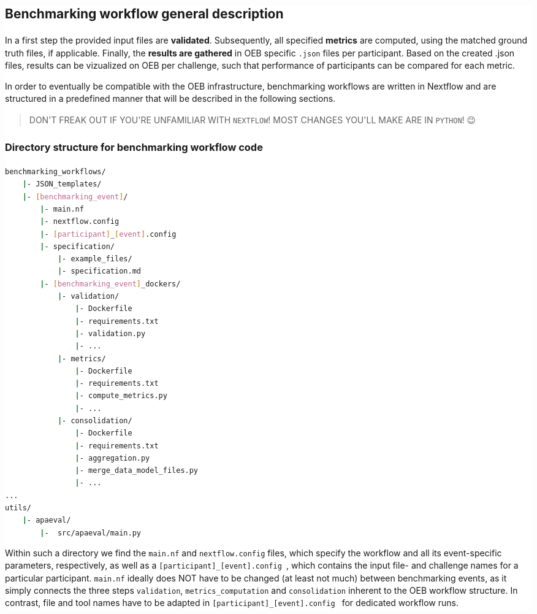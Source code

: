 ## Benchmarking workflow general description
In a first step the provided input files are **validated**. Subsequently, all specified **metrics** are computed, using the matched ground truth files, if applicable. Finally, the **results are gathered** in OEB specific `.json` files per participant.
Based on the created .json files, results can be vizualized on OEB per challenge, such that performance of participants can be compared for each metric.   

In order to eventually be compatible with the OEB infrastructure, benchmarking workflows are written in Nextflow and are structured in a predefined manner that will be described in the following sections.

> DON'T FREAK OUT IF YOU'RE UNFAMILIAR WITH `NEXTFLOW`! MOST CHANGES YOU'LL MAKE ARE IN `PYTHON`! 😉

### Directory structure for benchmarking workflow code
```bash
benchmarking_workflows/
    |- JSON_templates/
    |- [benchmarking_event]/
        |- main.nf
        |- nextflow.config
        |- [participant]_[event].config
        |- specification/
            |- example_files/
            |- specification.md
        |- [benchmarking_event]_dockers/
            |- validation/
                |- Dockerfile
                |- requirements.txt
                |- validation.py
                |- ...
            |- metrics/
                |- Dockerfile
                |- requirements.txt
                |- compute_metrics.py
                |- ...
            |- consolidation/
                |- Dockerfile
                |- requirements.txt
                |- aggregation.py
                |- merge_data_model_files.py
                |- ...    
...
utils/
    |- apaeval/
        |-  src/apaeval/main.py       
```

Within such a directory we find the `main.nf` and `nextflow.config` files, which specify the workflow and all its event-specific parameters, respectively, as well as a `[participant]_[event].config `, which contains the input file- and challenge names for a particular participant. `main.nf` ideally does NOT have to be changed (at least not much) between benchmarking events, as it simply connects the three steps `validation`, `metrics_computation` and `consolidation` inherent to the OEB workflow structure. In contrast, file and tool names have to be adapted in `[participant]_[event].config ` for dedicated workflow runs.


[//]: # (References)
[apaeval-bwfs]: ../images/bwfs.png
[apaeval-conda-env]: ../README.md#apaeval-conda-environment
[apaeval-mwfs]: ../method_workflows
[apaeval-utils]: ../utils
[apaeval-zenodo]: <https://zenodo.org/record/8290348>
[biocontainers]: <https://biocontainers-edu.readthedocs.io/en/latest/index.html>
[elixir-data-model]: https://github.com/inab/benchmarking-data-model
[apa-module]: https://github.com/iRNA-COSI/APAeval/tree/main/utils/apaeval
[oeb]: <https://openebench.bsc.es/>
[nextflow-config]: quantification/nextflow.config
[nf-profiles]: <https://www.nextflow.io/docs/latest/executor.html>
[participants]: ../method_workflows/README.md#benchmarking-participants
[q-bwf]: quantification/README.md
[smk-profiles]: <https://github.com/Snakemake-Profiles>
[tcga-wf]: https://github.com/inab/TCGA_benchmarking_workflow
[tcga-docker]: https://github.com/inab/TCGA_benchmarking_dockers